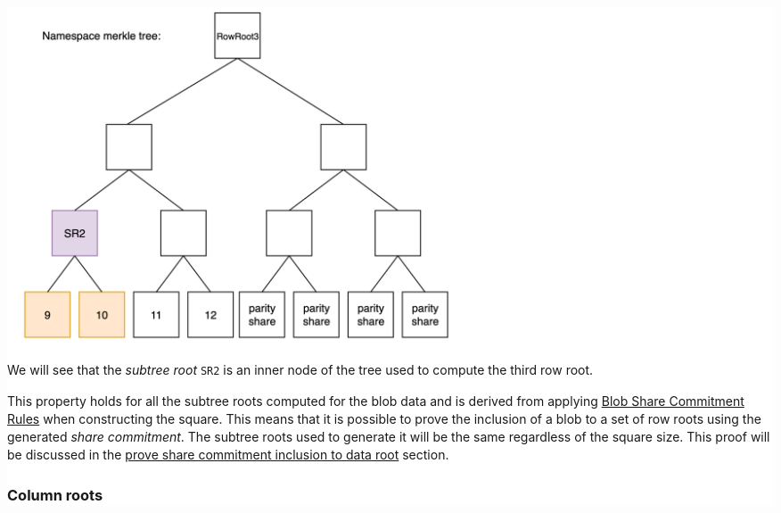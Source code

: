 <img src="img/row_root_3.png" alt="row root three generation" width="500"/>

We will see that the *subtree root* `SR2` is an inner node of the tree used to compute the third row root.

This property holds for all the subtree roots
computed for the blob data
and is derived
from applying [Blob Share Commitment Rules](https://celestiaorg.github.io/celestia-app/specs/data_square_layout.html#blob-share-commitment-rules)
when constructing the square.
This means
that it is possible to prove the inclusion of a blob to a set of row roots using the generated *share commitment*.
The subtree roots used to generate it will be the same regardless of the square size.
This proof will be discussed in the [prove share commitment inclusion to data root](#prove-share-commitment-inclusion-to-data-root) section.
  
### Column roots
